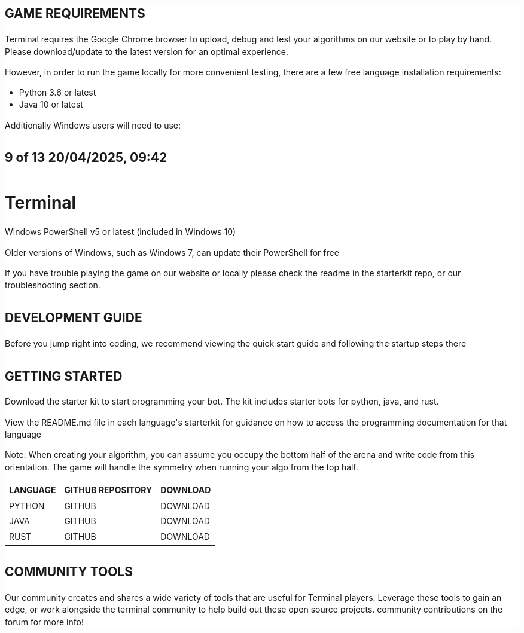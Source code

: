 ## GAME REQUIREMENTS

Terminal requires the Google Chrome browser to upload, debug and test your algorithms on our website or to play by hand. Please download/update to the latest version for an optimal experience.

However, in order to run the game locally for more convenient testing, there are a few free language installation requirements:
* Python 3.6 or latest
* Java 10 or latest

Additionally Windows users will need to use:

9 of 13                                                                                                                         20/04/2025, 09:42
---
# Terminal

Windows PowerShell v5 or latest (included in Windows 10)

Older versions of Windows, such as Windows 7, can update their PowerShell for free

If you have trouble playing the game on our website or locally please check the readme in the starterkit repo, or our troubleshooting section.

## DEVELOPMENT GUIDE

Before you jump right into coding, we recommend viewing the quick start guide and following the startup steps there

## GETTING STARTED

Download the starter kit to start programming your bot. The kit includes starter bots for python, java, and rust.

View the README.md file in each language's starterkit for guidance on how to access the programming documentation for that language

Note: When creating your algorithm, you can assume you occupy the bottom half of the arena and write code from this orientation. The game will handle the symmetry when running your algo from the top half.

| LANGUAGE | GITHUB REPOSITORY | DOWNLOAD             |
| -------- | ----------------- | -------------------- |
| PYTHON   | GITHUB  | DOWNLOAD |
| JAVA     | GITHUB  | DOWNLOAD |
| RUST     | GITHUB  | DOWNLOAD |

## COMMUNITY TOOLS

Our community creates and shares a wide variety of tools that are useful for Terminal players. Leverage these tools to gain an edge, or work alongside the terminal community to help build out these open source projects. community contributions on the forum for more info!
